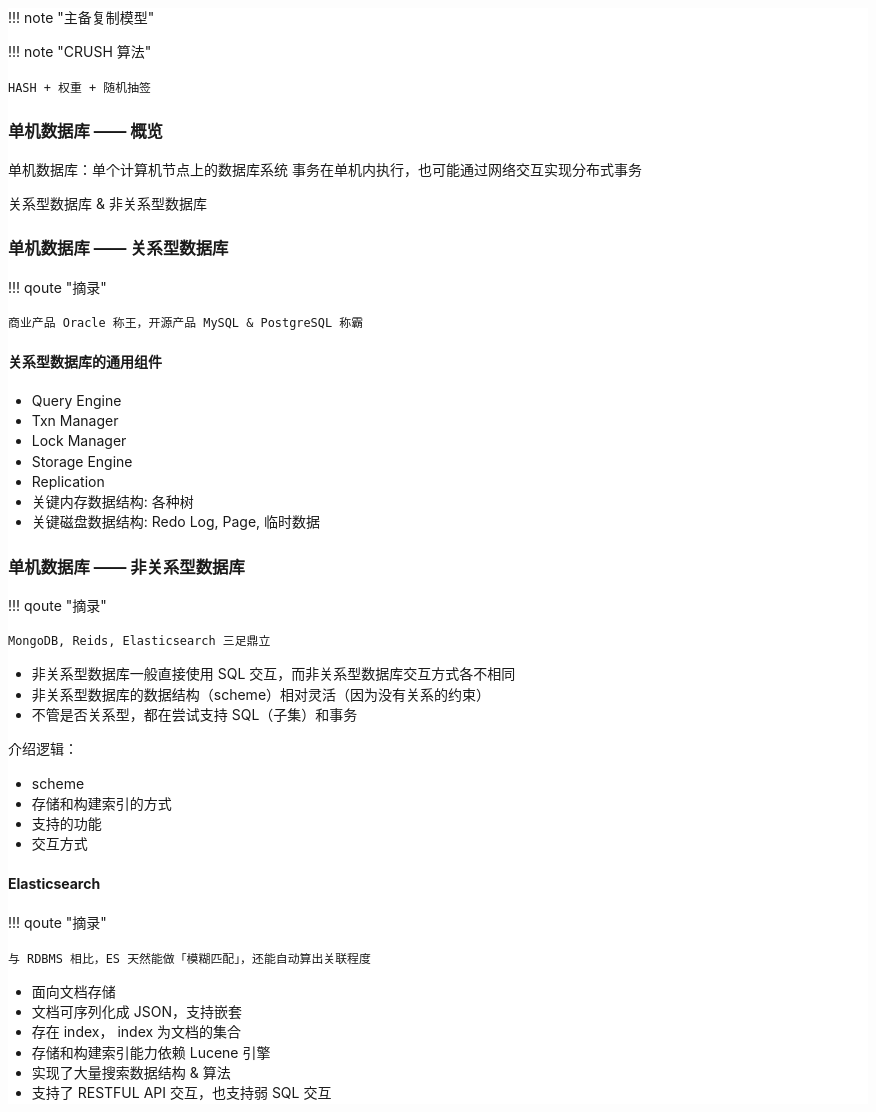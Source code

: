 !!! note "主备复制模型"

!!! note "CRUSH 算法"

    HASH + 权重 + 随机抽签

### 单机数据库 —— 概览

单机数据库：单个计算机节点上的数据库系统
事务在单机内执行，也可能通过网络交互实现分布式事务

关系型数据库 & 非关系型数据库

### 单机数据库 —— 关系型数据库

!!! qoute "摘录"

    商业产品 Oracle 称王，开源产品 MySQL & PostgreSQL 称霸


#### 关系型数据库的通用组件

- Query Engine
- Txn Manager
- Lock Manager
- Storage Engine
- Replication
- 关键内存数据结构: 各种树
- 关键磁盘数据结构: Redo Log, Page, 临时数据

### 单机数据库 —— 非关系型数据库

!!! qoute "摘录"

    MongoDB, Reids, Elasticsearch 三足鼎立

- 非关系型数据库一般直接使用 SQL 交互，而非关系型数据库交互方式各不相同
- 非关系型数据库的数据结构（scheme）相对灵活（因为没有关系的约束）
- 不管是否关系型，都在尝试支持 SQL（子集）和事务

介绍逻辑： 

- scheme
- 存储和构建索引的方式
- 支持的功能
- 交互方式

#### Elasticsearch

!!! qoute "摘录"

    与 RDBMS 相比，ES 天然能做「模糊匹配」，还能自动算出关联程度

- 面向文档存储
- 文档可序列化成 JSON，支持嵌套
- 存在 index， index 为文档的集合 
- 存储和构建索引能力依赖 Lucene 引擎
- 实现了大量搜索数据结构 & 算法
- 支持了 RESTFUL API 交互，也支持弱 SQL 交互

